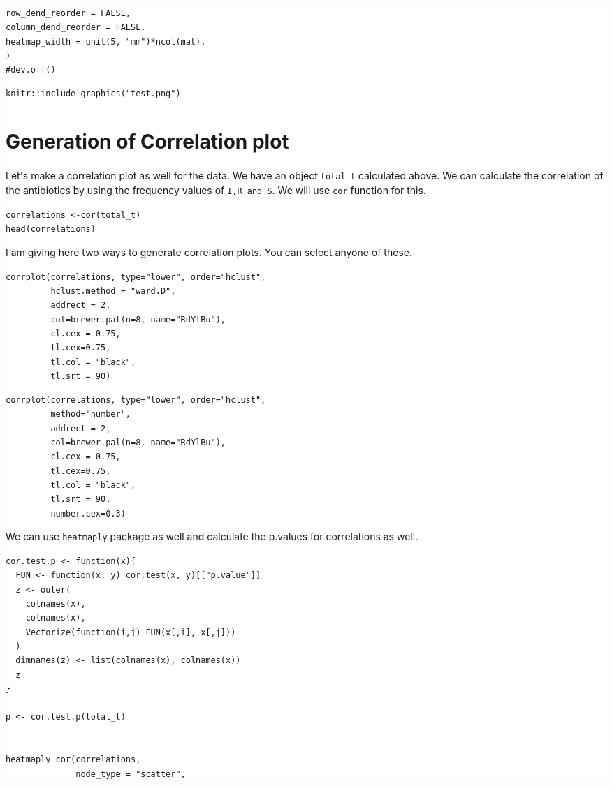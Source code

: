 ```{r}
row_dend_reorder = FALSE,
column_dend_reorder = FALSE,
heatmap_width = unit(5, "mm")*ncol(mat),
)
#dev.off()
```


```{r,out.width = '100%'}
knitr::include_graphics("test.png")
```

# Generation of Correlation plot

Let's make a correlation plot as well for the data. We have an object `total_t` calculated above. We can calculate the correlation of the antibiotics by using the frequency values of `I,R and S`. We will use `cor` function for this. 


```{r}
correlations <-cor(total_t)
head(correlations)
```

I am giving here two ways to generate correlation plots. You can select anyone of these.

```{r}
corrplot(correlations, type="lower", order="hclust",
         hclust.method = "ward.D",
         addrect = 2, 
         col=brewer.pal(n=8, name="RdYlBu"),
         cl.cex = 0.75,
         tl.cex=0.75,
         tl.col = "black",
         tl.srt = 90) 

```

```{r}
corrplot(correlations, type="lower", order="hclust",
         method="number",
         addrect = 2, 
         col=brewer.pal(n=8, name="RdYlBu"),
         cl.cex = 0.75,
         tl.cex=0.75,
         tl.col = "black",
         tl.srt = 90,
         number.cex=0.3)
```
We can use `heatmaply` package as well and calculate the p.values for correlations as well. 

```{r}
cor.test.p <- function(x){
  FUN <- function(x, y) cor.test(x, y)[["p.value"]]
  z <- outer(
    colnames(x), 
    colnames(x), 
    Vectorize(function(i,j) FUN(x[,i], x[,j]))
  )
  dimnames(z) <- list(colnames(x), colnames(x))
  z
}

p <- cor.test.p(total_t)


heatmaply_cor(correlations,
              node_type = "scatter",
```